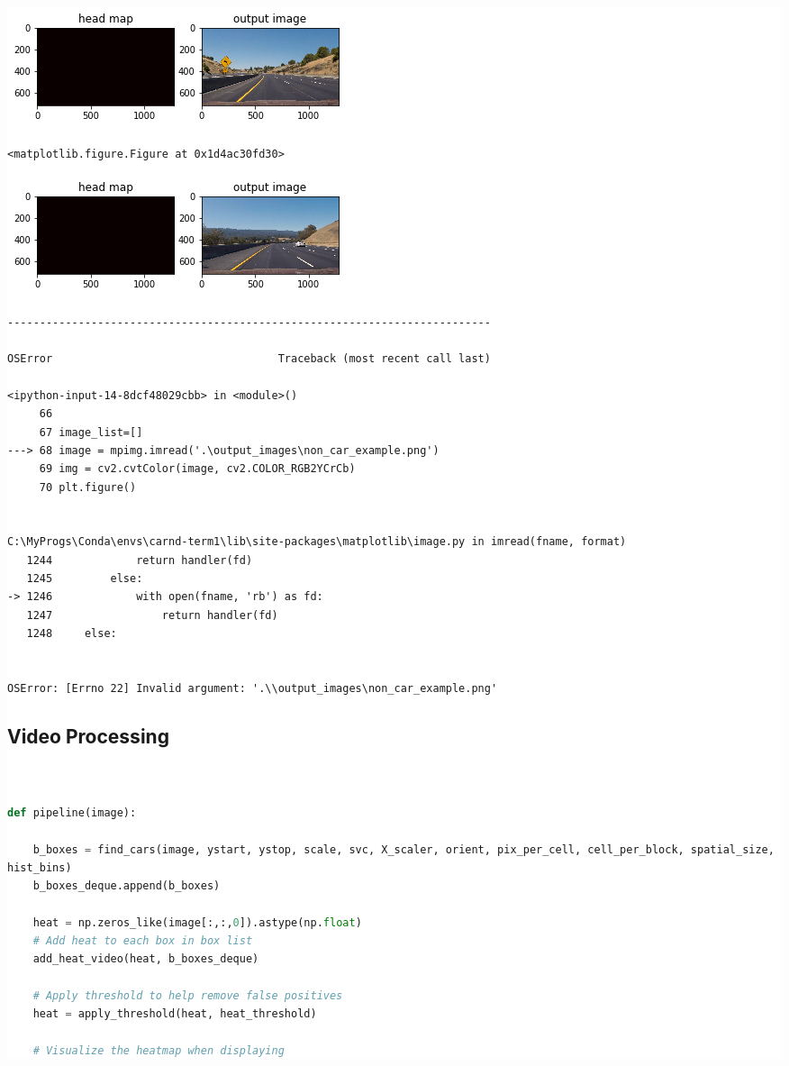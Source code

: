 

![png](output_10_4.png)



    <matplotlib.figure.Figure at 0x1d4ac30fd30>



![png](output_10_6.png)



    ---------------------------------------------------------------------------

    OSError                                   Traceback (most recent call last)

    <ipython-input-14-8dcf48029cbb> in <module>()
         66 
         67 image_list=[]
    ---> 68 image = mpimg.imread('.\output_images\non_car_example.png')
         69 img = cv2.cvtColor(image, cv2.COLOR_RGB2YCrCb)
         70 plt.figure()
    

    C:\MyProgs\Conda\envs\carnd-term1\lib\site-packages\matplotlib\image.py in imread(fname, format)
       1244             return handler(fd)
       1245         else:
    -> 1246             with open(fname, 'rb') as fd:
       1247                 return handler(fd)
       1248     else:
    

    OSError: [Errno 22] Invalid argument: '.\\output_images\non_car_example.png'


## Video Processing 


```python


def pipeline(image):
 
    b_boxes = find_cars(image, ystart, ystop, scale, svc, X_scaler, orient, pix_per_cell, cell_per_block, spatial_size, hist_bins)
    b_boxes_deque.append(b_boxes)

    heat = np.zeros_like(image[:,:,0]).astype(np.float)
    # Add heat to each box in box list
    add_heat_video(heat, b_boxes_deque)

    # Apply threshold to help remove false positives
    heat = apply_threshold(heat, heat_threshold)

    # Visualize the heatmap when displaying
```

[//]: # (Image References)
[image1]: ./output_images/car_example.png
[image2]: ./output_images/non_car_example.png
[image3]: ./output_images/cars_found.png
[image4]: ./output_images/outputfigure.png
[image5]: ./output_images/HOG_out.png
[image6]: ./output_images/Notcar_HOG_out.png
[image7]: ./output_images/output_bboxes.png
[video1]: ./project_video_output.mp4